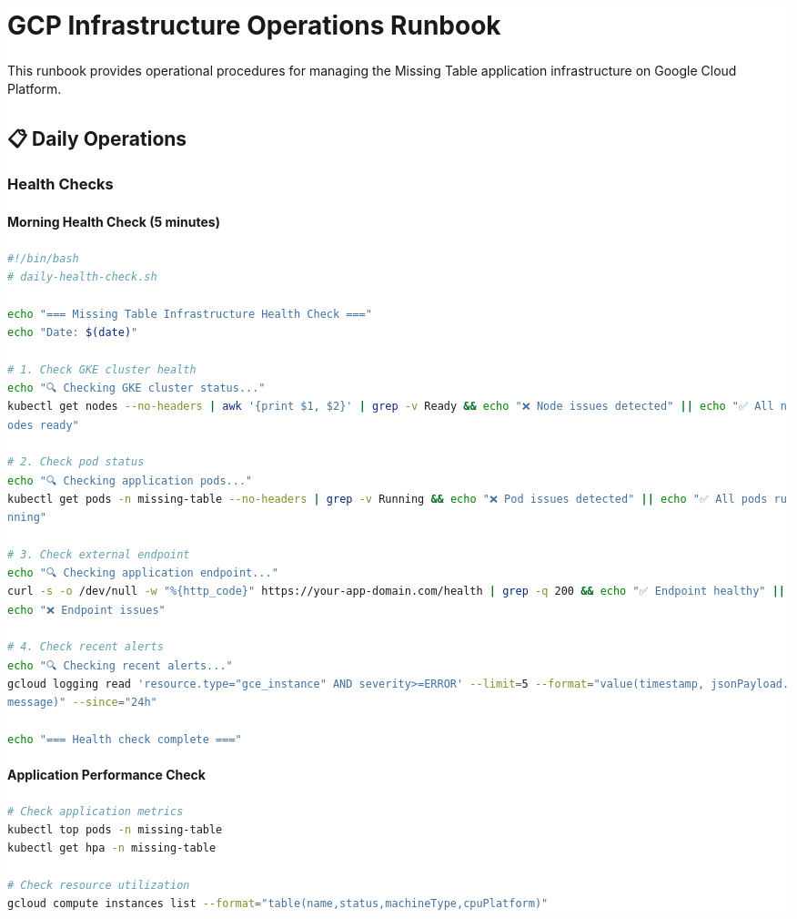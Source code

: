# GCP Infrastructure Operations Runbook

This runbook provides operational procedures for managing the Missing Table application infrastructure on Google Cloud Platform.

## 📋 Daily Operations

### Health Checks

#### Morning Health Check (5 minutes)
```bash
#!/bin/bash
# daily-health-check.sh

echo "=== Missing Table Infrastructure Health Check ==="
echo "Date: $(date)"

# 1. Check GKE cluster health
echo "🔍 Checking GKE cluster status..."
kubectl get nodes --no-headers | awk '{print $1, $2}' | grep -v Ready && echo "❌ Node issues detected" || echo "✅ All nodes ready"

# 2. Check pod status
echo "🔍 Checking application pods..."
kubectl get pods -n missing-table --no-headers | grep -v Running && echo "❌ Pod issues detected" || echo "✅ All pods running"

# 3. Check external endpoint
echo "🔍 Checking application endpoint..."
curl -s -o /dev/null -w "%{http_code}" https://your-app-domain.com/health | grep -q 200 && echo "✅ Endpoint healthy" || echo "❌ Endpoint issues"

# 4. Check recent alerts
echo "🔍 Checking recent alerts..."
gcloud logging read 'resource.type="gce_instance" AND severity>=ERROR' --limit=5 --format="value(timestamp, jsonPayload.message)" --since="24h"

echo "=== Health check complete ==="
```

#### Application Performance Check
```bash
# Check application metrics
kubectl top pods -n missing-table
kubectl get hpa -n missing-table

# Check resource utilization
gcloud compute instances list --format="table(name,status,machineType,cpuPlatform)"
```
